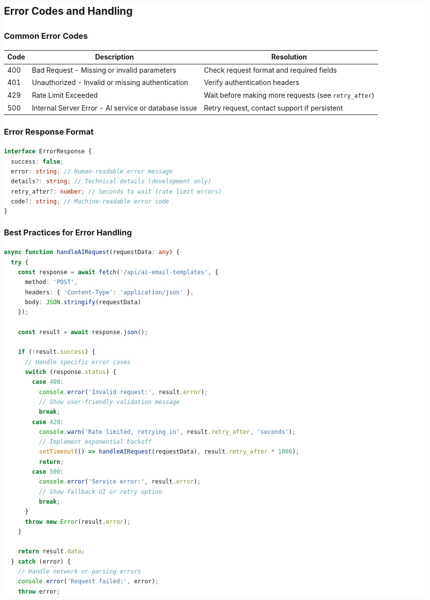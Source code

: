 ## Error Codes and Handling

### Common Error Codes

| Code | Description | Resolution |
|------|-------------|------------|
| 400 | Bad Request - Missing or invalid parameters | Check request format and required fields |
| 401 | Unauthorized - Invalid or missing authentication | Verify authentication headers |
| 429 | Rate Limit Exceeded | Wait before making more requests (see `retry_after`) |
| 500 | Internal Server Error - AI service or database issue | Retry request, contact support if persistent |

### Error Response Format

```typescript
interface ErrorResponse {
  success: false;
  error: string; // Human-readable error message
  details?: string; // Technical details (development only)
  retry_after?: number; // Seconds to wait (rate limit errors)
  code?: string; // Machine-readable error code
}
```

### Best Practices for Error Handling

```typescript
async function handleAIRequest(requestData: any) {
  try {
    const response = await fetch('/api/ai-email-templates', {
      method: 'POST',
      headers: { 'Content-Type': 'application/json' },
      body: JSON.stringify(requestData)
    });
    
    const result = await response.json();
    
    if (!result.success) {
      // Handle specific error cases
      switch (response.status) {
        case 400:
          console.error('Invalid request:', result.error);
          // Show user-friendly validation message
          break;
        case 429:
          console.warn('Rate limited, retrying in', result.retry_after, 'seconds');
          // Implement exponential backoff
          setTimeout(() => handleAIRequest(requestData), result.retry_after * 1000);
          return;
        case 500:
          console.error('Service error:', result.error);
          // Show fallback UI or retry option
          break;
      }
      throw new Error(result.error);
    }
    
    return result.data;
  } catch (error) {
    // Handle network or parsing errors
    console.error('Request failed:', error);
    throw error;
```